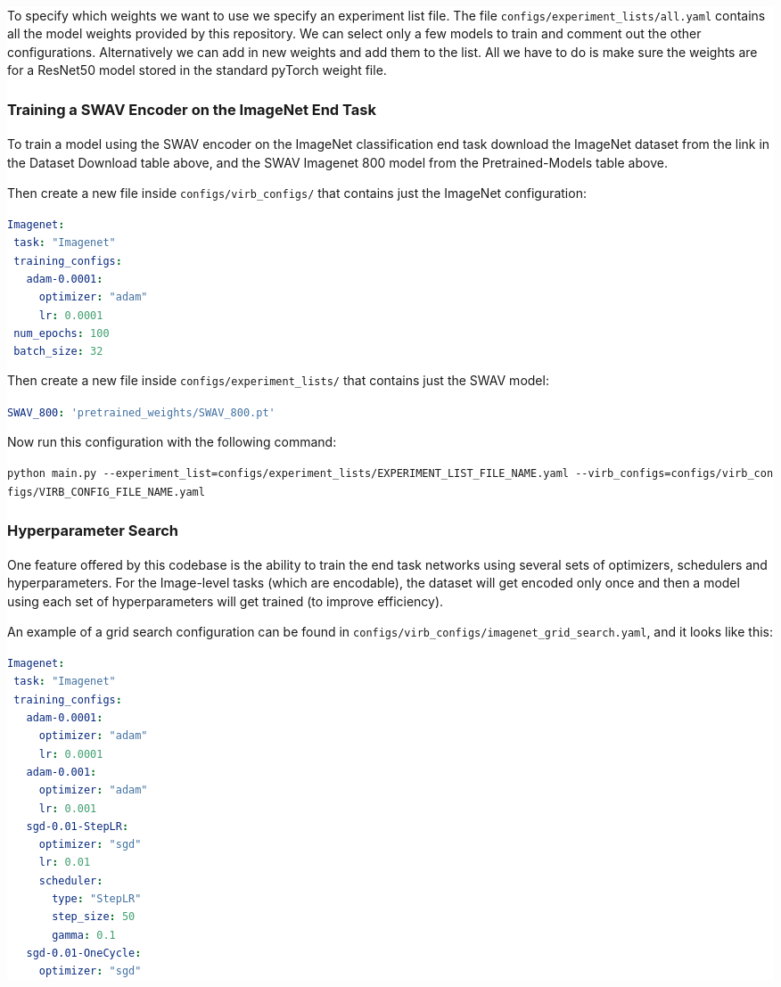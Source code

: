 To specify which weights we want to use we specify an experiment list file. The 
file `configs/experiment_lists/all.yaml` contains all the model weights provided 
by this repository. We can select only a few models to train and comment out the other 
configurations. Alternatively we can add in new weights and add them to the list. 
All we have to do is make sure the weights are for a ResNet50 model stored in the 
standard pyTorch weight file.

### Training a SWAV Encoder on the ImageNet End Task

To train a model using the SWAV encoder on the ImageNet classification end task download the ImageNet dataset
from the link in the Dataset Download table above, and the SWAV Imagenet 800 model from the Pretrained-Models
table above. 

Then create a new file inside `configs/virb_configs/` that contains just the ImageNet configuration:
```yaml
Imagenet:
 task: "Imagenet"
 training_configs:
   adam-0.0001:
     optimizer: "adam"
     lr: 0.0001
 num_epochs: 100
 batch_size: 32
```

Then create a new file inside `configs/experiment_lists/` that contains just the SWAV model:
```yaml
SWAV_800: 'pretrained_weights/SWAV_800.pt'
```

 Now run this configuration with the following command:
```shell script
python main.py --experiment_list=configs/experiment_lists/EXPERIMENT_LIST_FILE_NAME.yaml --virb_configs=configs/virb_configs/VIRB_CONFIG_FILE_NAME.yaml
```


### Hyperparameter Search
One feature offered by this codebase is the ability to train the end task networks using
several sets of optimizers, schedulers and hyperparameters. For the Image-level tasks 
(which are encodable), the dataset will get encoded only once and then a model using 
each set of hyperparameters will get trained (to improve efficiency). 

An example of a grid search configuration can be found in 
`configs/virb_configs/imagenet_grid_search.yaml`, and it looks like this:
```yaml
Imagenet:
 task: "Imagenet"
 training_configs:
   adam-0.0001:
     optimizer: "adam"
     lr: 0.0001
   adam-0.001:
     optimizer: "adam"
     lr: 0.001
   sgd-0.01-StepLR:
     optimizer: "sgd"
     lr: 0.01
     scheduler:
       type: "StepLR"
       step_size: 50
       gamma: 0.1
   sgd-0.01-OneCycle:
     optimizer: "sgd"
```